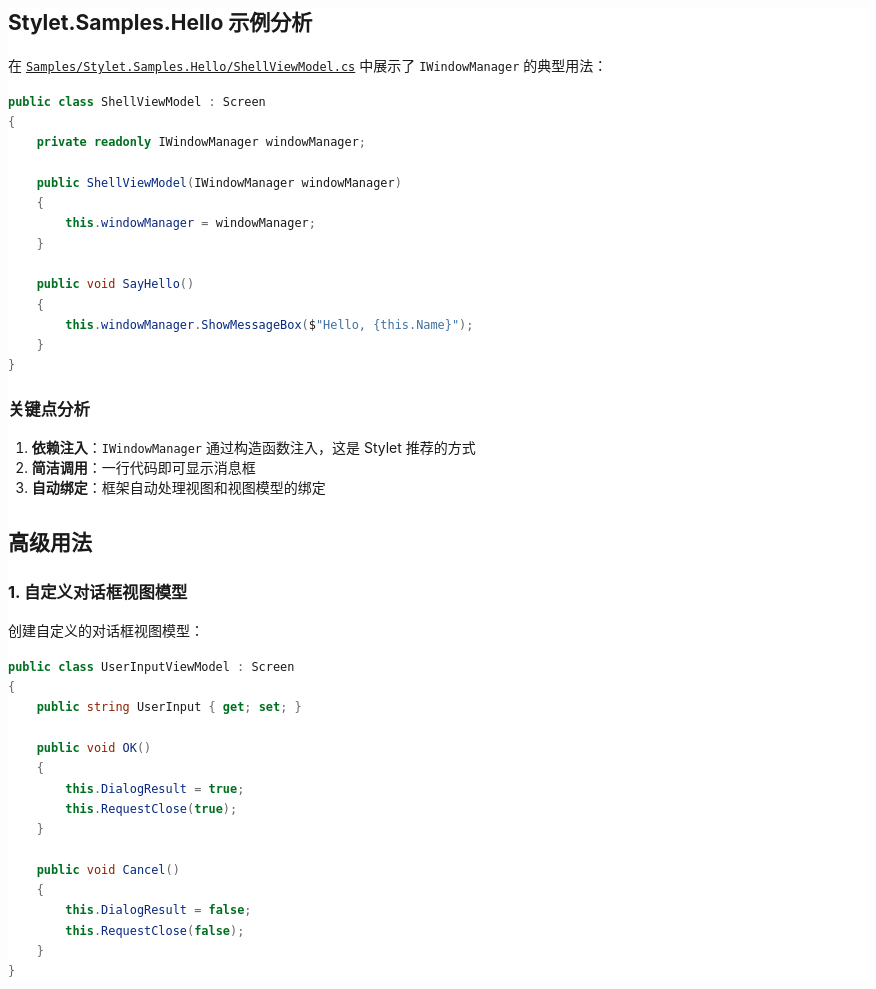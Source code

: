 ## Stylet.Samples.Hello 示例分析

在 [`Samples/Stylet.Samples.Hello/ShellViewModel.cs`](Samples/Stylet.Samples.Hello/ShellViewModel.cs:20-31) 中展示了 `IWindowManager` 的典型用法：

```csharp
public class ShellViewModel : Screen
{
    private readonly IWindowManager windowManager;

    public ShellViewModel(IWindowManager windowManager)
    {
        this.windowManager = windowManager;
    }

    public void SayHello()
    {
        this.windowManager.ShowMessageBox($"Hello, {this.Name}");
    }
}
```

### 关键点分析

1. **依赖注入**：`IWindowManager` 通过构造函数注入，这是 Stylet 推荐的方式
2. **简洁调用**：一行代码即可显示消息框
3. **自动绑定**：框架自动处理视图和视图模型的绑定

## 高级用法

### 1. 自定义对话框视图模型

创建自定义的对话框视图模型：

```csharp
public class UserInputViewModel : Screen
{
    public string UserInput { get; set; }
    
    public void OK()
    {
        this.DialogResult = true;
        this.RequestClose(true);
    }
    
    public void Cancel()
    {
        this.DialogResult = false;
        this.RequestClose(false);
    }
}
```
